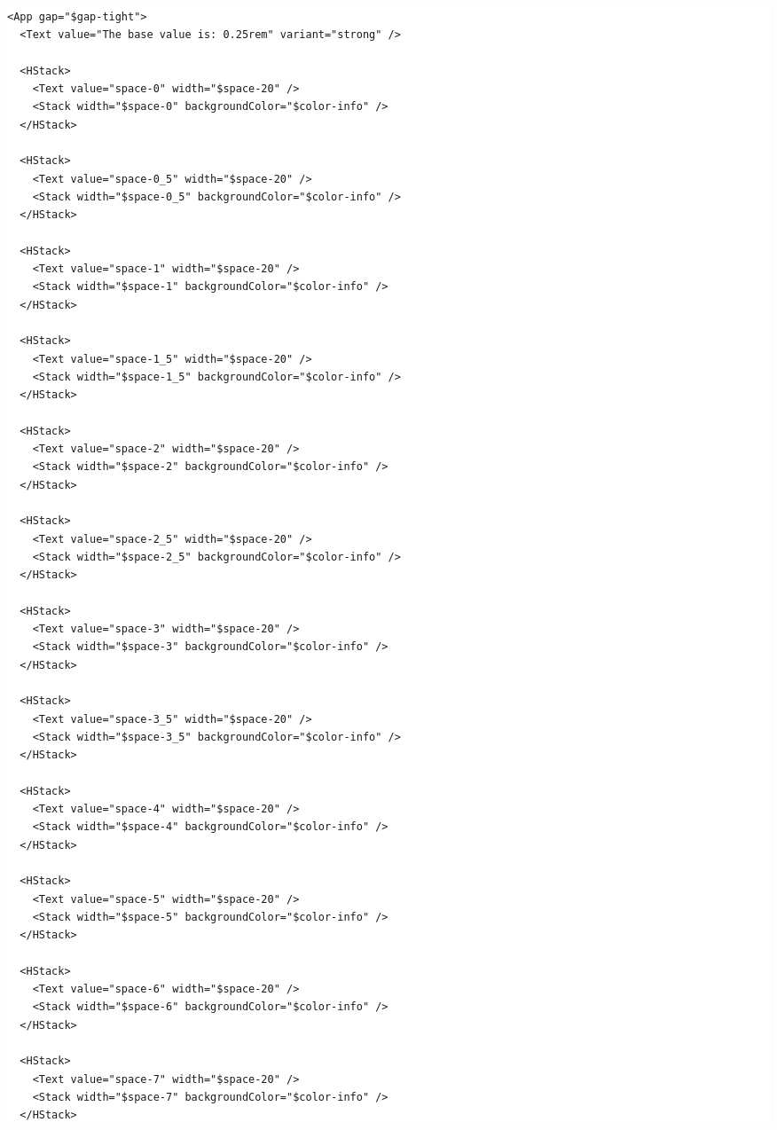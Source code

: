 ```xmlui-pg name="Spacing"
<App gap="$gap-tight">
  <Text value="The base value is: 0.25rem" variant="strong" />

  <HStack>
    <Text value="space-0" width="$space-20" />
    <Stack width="$space-0" backgroundColor="$color-info" />
  </HStack>

  <HStack>
    <Text value="space-0_5" width="$space-20" />
    <Stack width="$space-0_5" backgroundColor="$color-info" />
  </HStack>

  <HStack>
    <Text value="space-1" width="$space-20" />
    <Stack width="$space-1" backgroundColor="$color-info" />
  </HStack>

  <HStack>
    <Text value="space-1_5" width="$space-20" />
    <Stack width="$space-1_5" backgroundColor="$color-info" />
  </HStack>

  <HStack>
    <Text value="space-2" width="$space-20" />
    <Stack width="$space-2" backgroundColor="$color-info" />
  </HStack>

  <HStack>
    <Text value="space-2_5" width="$space-20" />
    <Stack width="$space-2_5" backgroundColor="$color-info" />
  </HStack>

  <HStack>
    <Text value="space-3" width="$space-20" />
    <Stack width="$space-3" backgroundColor="$color-info" />
  </HStack>

  <HStack>
    <Text value="space-3_5" width="$space-20" />
    <Stack width="$space-3_5" backgroundColor="$color-info" />
  </HStack>

  <HStack>
    <Text value="space-4" width="$space-20" />
    <Stack width="$space-4" backgroundColor="$color-info" />
  </HStack>

  <HStack>
    <Text value="space-5" width="$space-20" />
    <Stack width="$space-5" backgroundColor="$color-info" />
  </HStack>

  <HStack>
    <Text value="space-6" width="$space-20" />
    <Stack width="$space-6" backgroundColor="$color-info" />
  </HStack>

  <HStack>
    <Text value="space-7" width="$space-20" />
    <Stack width="$space-7" backgroundColor="$color-info" />
  </HStack>

```